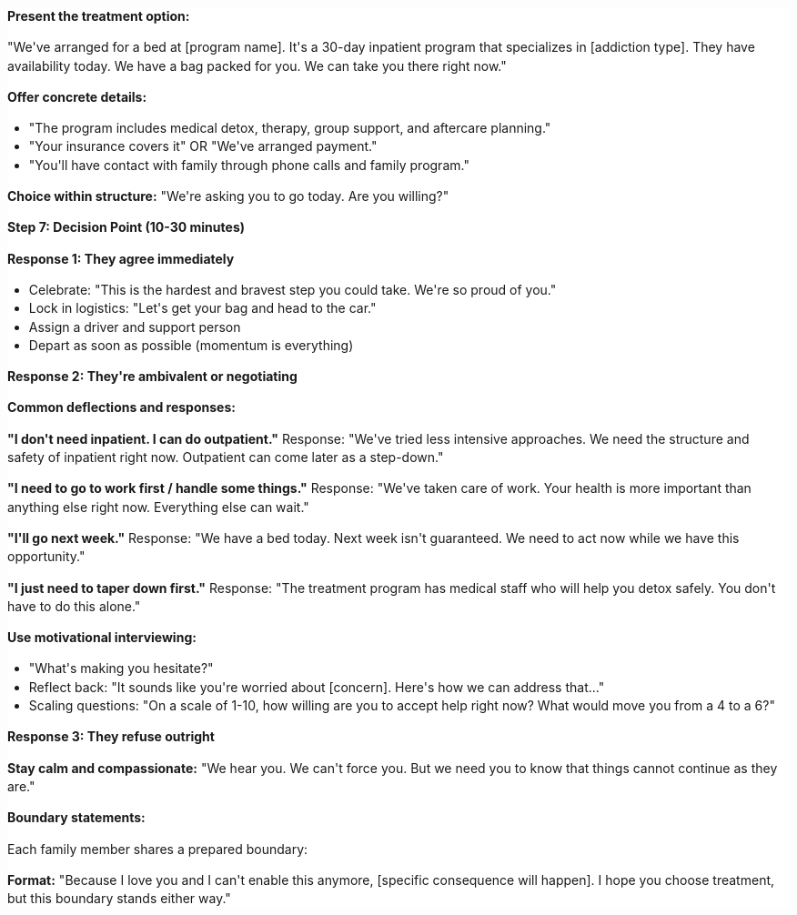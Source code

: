 **Present the treatment option:**

"We've arranged for a bed at [program name]. It's a 30-day inpatient program that specializes in [addiction type]. They have availability today. We have a bag packed for you. We can take you there right now."

**Offer concrete details:**
- "The program includes medical detox, therapy, group support, and aftercare planning."
- "Your insurance covers it" OR "We've arranged payment."
- "You'll have contact with family through phone calls and family program."

**Choice within structure:**
"We're asking you to go today. Are you willing?"

**Step 7: Decision Point (10-30 minutes)**

**Response 1: They agree immediately**
- Celebrate: "This is the hardest and bravest step you could take. We're so proud of you."
- Lock in logistics: "Let's get your bag and head to the car."
- Assign a driver and support person
- Depart as soon as possible (momentum is everything)

**Response 2: They're ambivalent or negotiating**

**Common deflections and responses:**

**"I don't need inpatient. I can do outpatient."**
Response: "We've tried less intensive approaches. We need the structure and safety of inpatient right now. Outpatient can come later as a step-down."

**"I need to go to work first / handle some things."**
Response: "We've taken care of work. Your health is more important than anything else right now. Everything else can wait."

**"I'll go next week."**
Response: "We have a bed today. Next week isn't guaranteed. We need to act now while we have this opportunity."

**"I just need to taper down first."**
Response: "The treatment program has medical staff who will help you detox safely. You don't have to do this alone."

**Use motivational interviewing:**
- "What's making you hesitate?"
- Reflect back: "It sounds like you're worried about [concern]. Here's how we can address that..."
- Scaling questions: "On a scale of 1-10, how willing are you to accept help right now? What would move you from a 4 to a 6?"

**Response 3: They refuse outright**

**Stay calm and compassionate:**
"We hear you. We can't force you. But we need you to know that things cannot continue as they are."

**Boundary statements:**

Each family member shares a prepared boundary:

**Format:**
"Because I love you and I can't enable this anymore, [specific consequence will happen]. I hope you choose treatment, but this boundary stands either way."
